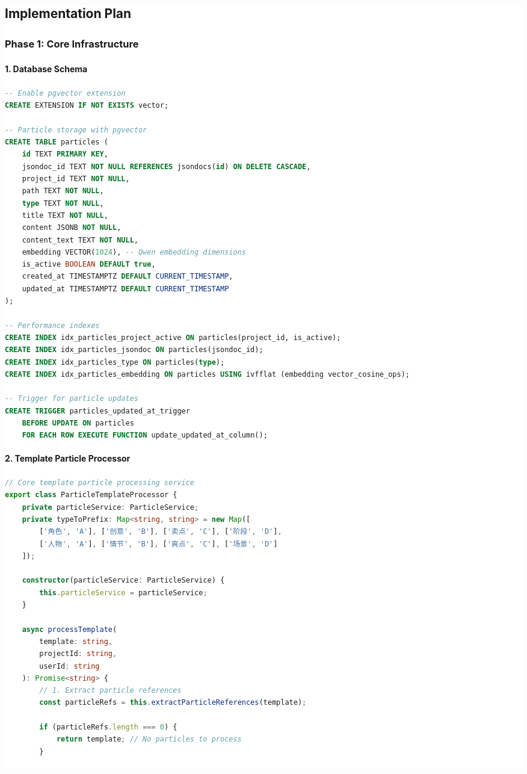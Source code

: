 ## Implementation Plan

### **Phase 1: Core Infrastructure**

#### 1. **Database Schema**
```sql
-- Enable pgvector extension
CREATE EXTENSION IF NOT EXISTS vector;

-- Particle storage with pgvector
CREATE TABLE particles (
    id TEXT PRIMARY KEY,
    jsondoc_id TEXT NOT NULL REFERENCES jsondocs(id) ON DELETE CASCADE,
    project_id TEXT NOT NULL,
    path TEXT NOT NULL,
    type TEXT NOT NULL,
    title TEXT NOT NULL,
    content JSONB NOT NULL,
    content_text TEXT NOT NULL,
    embedding VECTOR(1024), -- Qwen embedding dimensions
    is_active BOOLEAN DEFAULT true,
    created_at TIMESTAMPTZ DEFAULT CURRENT_TIMESTAMP,
    updated_at TIMESTAMPTZ DEFAULT CURRENT_TIMESTAMP
);

-- Performance indexes
CREATE INDEX idx_particles_project_active ON particles(project_id, is_active);
CREATE INDEX idx_particles_jsondoc ON particles(jsondoc_id);
CREATE INDEX idx_particles_type ON particles(type);
CREATE INDEX idx_particles_embedding ON particles USING ivfflat (embedding vector_cosine_ops);

-- Trigger for particle updates
CREATE TRIGGER particles_updated_at_trigger
    BEFORE UPDATE ON particles
    FOR EACH ROW EXECUTE FUNCTION update_updated_at_column();
```

#### 2. **Template Particle Processor**
```typescript
// Core template particle processing service
export class ParticleTemplateProcessor {
    private particleService: ParticleService;
    private typeToPrefix: Map<string, string> = new Map([
        ['角色', 'A'], ['创意', 'B'], ['卖点', 'C'], ['阶段', 'D'],
        ['人物', 'A'], ['情节', 'B'], ['爽点', 'C'], ['场景', 'D']
    ]);
    
    constructor(particleService: ParticleService) {
        this.particleService = particleService;
    }
    
    async processTemplate(
        template: string, 
        projectId: string, 
        userId: string
    ): Promise<string> {
        // 1. Extract particle references
        const particleRefs = this.extractParticleReferences(template);
        
        if (particleRefs.length === 0) {
            return template; // No particles to process
        }
        
```